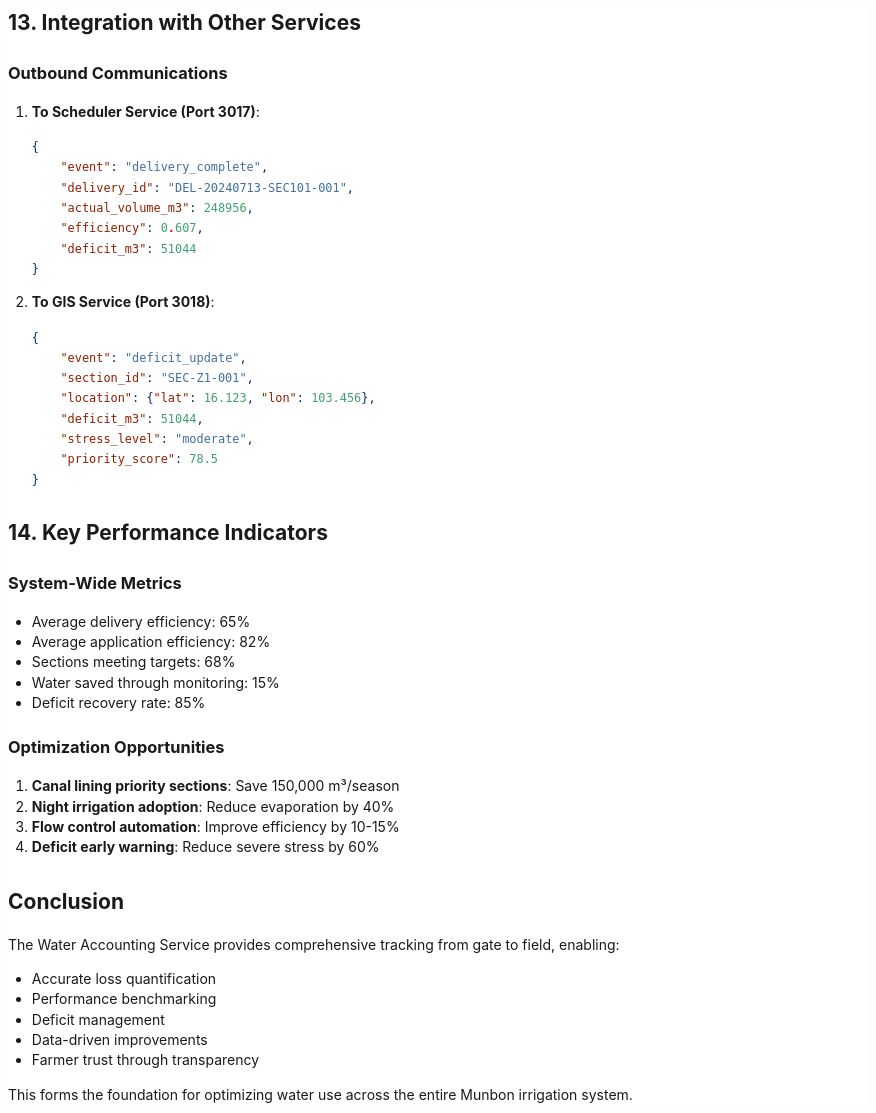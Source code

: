 ## 13. Integration with Other Services

### Outbound Communications

1. **To Scheduler Service (Port 3017)**:
   ```json
   {
       "event": "delivery_complete",
       "delivery_id": "DEL-20240713-SEC101-001",
       "actual_volume_m3": 248956,
       "efficiency": 0.607,
       "deficit_m3": 51044
   }
   ```

2. **To GIS Service (Port 3018)**:
   ```json
   {
       "event": "deficit_update",
       "section_id": "SEC-Z1-001",
       "location": {"lat": 16.123, "lon": 103.456},
       "deficit_m3": 51044,
       "stress_level": "moderate",
       "priority_score": 78.5
   }
   ```

## 14. Key Performance Indicators

### System-Wide Metrics
- Average delivery efficiency: 65%
- Average application efficiency: 82%
- Sections meeting targets: 68%
- Water saved through monitoring: 15%
- Deficit recovery rate: 85%

### Optimization Opportunities
1. **Canal lining priority sections**: Save 150,000 m³/season
2. **Night irrigation adoption**: Reduce evaporation by 40%
3. **Flow control automation**: Improve efficiency by 10-15%
4. **Deficit early warning**: Reduce severe stress by 60%

## Conclusion

The Water Accounting Service provides comprehensive tracking from gate to field, enabling:
- Accurate loss quantification
- Performance benchmarking
- Deficit management
- Data-driven improvements
- Farmer trust through transparency

This forms the foundation for optimizing water use across the entire Munbon irrigation system.